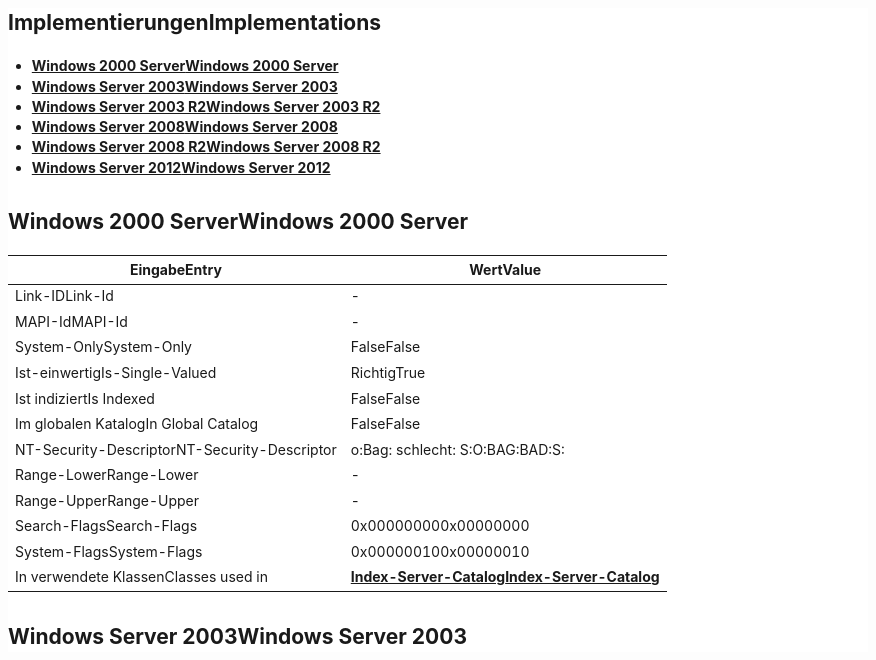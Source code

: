 
## <a name="implementations"></a><span data-ttu-id="0a709-123">Implementierungen</span><span class="sxs-lookup"><span data-stu-id="0a709-123">Implementations</span></span>

-   [<span data-ttu-id="0a709-124">**Windows 2000 Server**</span><span class="sxs-lookup"><span data-stu-id="0a709-124">**Windows 2000 Server**</span></span>](#windows-2000-server)
-   [<span data-ttu-id="0a709-125">**Windows Server 2003**</span><span class="sxs-lookup"><span data-stu-id="0a709-125">**Windows Server 2003**</span></span>](#windows-server-2003)
-   [<span data-ttu-id="0a709-126">**Windows Server 2003 R2**</span><span class="sxs-lookup"><span data-stu-id="0a709-126">**Windows Server 2003 R2**</span></span>](#windows-server-2003-r2)
-   [<span data-ttu-id="0a709-127">**Windows Server 2008**</span><span class="sxs-lookup"><span data-stu-id="0a709-127">**Windows Server 2008**</span></span>](#windows-server-2008)
-   [<span data-ttu-id="0a709-128">**Windows Server 2008 R2**</span><span class="sxs-lookup"><span data-stu-id="0a709-128">**Windows Server 2008 R2**</span></span>](#windows-server-2008-r2)
-   [<span data-ttu-id="0a709-129">**Windows Server 2012**</span><span class="sxs-lookup"><span data-stu-id="0a709-129">**Windows Server 2012**</span></span>](#windows-server-2012)

## <a name="windows-2000-server"></a><span data-ttu-id="0a709-130">Windows 2000 Server</span><span class="sxs-lookup"><span data-stu-id="0a709-130">Windows 2000 Server</span></span>



| <span data-ttu-id="0a709-131">Eingabe</span><span class="sxs-lookup"><span data-stu-id="0a709-131">Entry</span></span> | <span data-ttu-id="0a709-132">Wert</span><span class="sxs-lookup"><span data-stu-id="0a709-132">Value</span></span> |
|------------------------|-----------------------------------------------------------------|
| <span data-ttu-id="0a709-133">Link-ID</span><span class="sxs-lookup"><span data-stu-id="0a709-133">Link-Id</span></span>                | \-                                                              |
| <span data-ttu-id="0a709-134">MAPI-Id</span><span class="sxs-lookup"><span data-stu-id="0a709-134">MAPI-Id</span></span>                | \-                                                              |
| <span data-ttu-id="0a709-135">System-Only</span><span class="sxs-lookup"><span data-stu-id="0a709-135">System-Only</span></span>            | <span data-ttu-id="0a709-136">False</span><span class="sxs-lookup"><span data-stu-id="0a709-136">False</span></span>                                                           |
| <span data-ttu-id="0a709-137">Ist-einwertig</span><span class="sxs-lookup"><span data-stu-id="0a709-137">Is-Single-Valued</span></span>       | <span data-ttu-id="0a709-138">Richtig</span><span class="sxs-lookup"><span data-stu-id="0a709-138">True</span></span>                                                            |
| <span data-ttu-id="0a709-139">Ist indiziert</span><span class="sxs-lookup"><span data-stu-id="0a709-139">Is Indexed</span></span>             | <span data-ttu-id="0a709-140">False</span><span class="sxs-lookup"><span data-stu-id="0a709-140">False</span></span>                                                           |
| <span data-ttu-id="0a709-141">Im globalen Katalog</span><span class="sxs-lookup"><span data-stu-id="0a709-141">In Global Catalog</span></span>      | <span data-ttu-id="0a709-142">False</span><span class="sxs-lookup"><span data-stu-id="0a709-142">False</span></span>                                                           |
| <span data-ttu-id="0a709-143">NT-Security-Descriptor</span><span class="sxs-lookup"><span data-stu-id="0a709-143">NT-Security-Descriptor</span></span> | <span data-ttu-id="0a709-144">o:Bag: schlecht: S:</span><span class="sxs-lookup"><span data-stu-id="0a709-144">O:BAG:BAD:S:</span></span>                                                    |
| <span data-ttu-id="0a709-145">Range-Lower</span><span class="sxs-lookup"><span data-stu-id="0a709-145">Range-Lower</span></span>            | \-                                                              |
| <span data-ttu-id="0a709-146">Range-Upper</span><span class="sxs-lookup"><span data-stu-id="0a709-146">Range-Upper</span></span>            | \-                                                              |
| <span data-ttu-id="0a709-147">Search-Flags</span><span class="sxs-lookup"><span data-stu-id="0a709-147">Search-Flags</span></span>           | <span data-ttu-id="0a709-148">0x00000000</span><span class="sxs-lookup"><span data-stu-id="0a709-148">0x00000000</span></span>                                                      |
| <span data-ttu-id="0a709-149">System-Flags</span><span class="sxs-lookup"><span data-stu-id="0a709-149">System-Flags</span></span>           | <span data-ttu-id="0a709-150">0x00000010</span><span class="sxs-lookup"><span data-stu-id="0a709-150">0x00000010</span></span>                                                      |
| <span data-ttu-id="0a709-151">In verwendete Klassen</span><span class="sxs-lookup"><span data-stu-id="0a709-151">Classes used in</span></span>        | [<span data-ttu-id="0a709-152">**Index-Server-Catalog**</span><span class="sxs-lookup"><span data-stu-id="0a709-152">**Index-Server-Catalog**</span></span>](c-indexservercatalog.md)<br/> |



## <a name="windows-server-2003"></a><span data-ttu-id="0a709-153">Windows Server 2003</span><span class="sxs-lookup"><span data-stu-id="0a709-153">Windows Server 2003</span></span>
